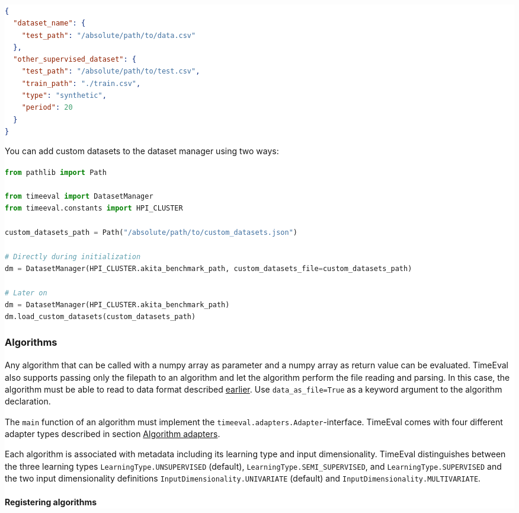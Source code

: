 ```json
{
  "dataset_name": {
    "test_path": "/absolute/path/to/data.csv"
  },
  "other_supervised_dataset": {
    "test_path": "/absolute/path/to/test.csv",
    "train_path": "./train.csv",
    "type": "synthetic",
    "period": 20
  }
}
```

You can add custom datasets to the dataset manager using two ways:

```python
from pathlib import Path

from timeeval import DatasetManager
from timeeval.constants import HPI_CLUSTER

custom_datasets_path = Path("/absolute/path/to/custom_datasets.json")

# Directly during initialization
dm = DatasetManager(HPI_CLUSTER.akita_benchmark_path, custom_datasets_file=custom_datasets_path)

# Later on
dm = DatasetManager(HPI_CLUSTER.akita_benchmark_path)
dm.load_custom_datasets(custom_datasets_path)
```

### Algorithms

Any algorithm that can be called with a numpy array as parameter and a numpy array as return value can be evaluated.
TimeEval also supports passing only the filepath to an algorithm and let the algorithm perform the file reading and parsing.
In this case, the algorithm must be able to read to data format described [earlier](#Canonical-file-format).
Use `data_as_file=True` as a keyword argument to the algorithm declaration.

The `main` function of an algorithm must implement the `timeeval.adapters.Adapter`-interface.
TimeEval comes with four different adapter types described in section [Algorithm adapters](#Algorithm-adapters).

Each algorithm is associated with metadata including its learning type and input dimensionality.
TimeEval distinguishes between the three learning types `LearningType.UNSUPERVISED` (default), `LearningType.SEMI_SUPERVISED`, and `LearningType.SUPERVISED`
and the two input dimensionality definitions `InputDimensionality.UNIVARIATE` (default) and `InputDimensionality.MULTIVARIATE`.

#### Registering algorithms
